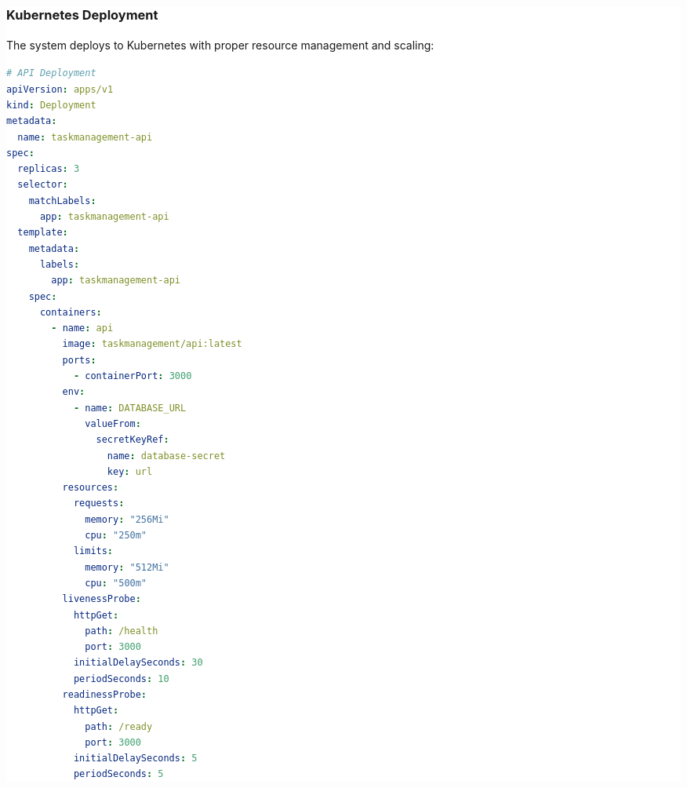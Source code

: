 ### Kubernetes Deployment

The system deploys to Kubernetes with proper resource management and scaling:

```yaml
# API Deployment
apiVersion: apps/v1
kind: Deployment
metadata:
  name: taskmanagement-api
spec:
  replicas: 3
  selector:
    matchLabels:
      app: taskmanagement-api
  template:
    metadata:
      labels:
        app: taskmanagement-api
    spec:
      containers:
        - name: api
          image: taskmanagement/api:latest
          ports:
            - containerPort: 3000
          env:
            - name: DATABASE_URL
              valueFrom:
                secretKeyRef:
                  name: database-secret
                  key: url
          resources:
            requests:
              memory: "256Mi"
              cpu: "250m"
            limits:
              memory: "512Mi"
              cpu: "500m"
          livenessProbe:
            httpGet:
              path: /health
              port: 3000
            initialDelaySeconds: 30
            periodSeconds: 10
          readinessProbe:
            httpGet:
              path: /ready
              port: 3000
            initialDelaySeconds: 5
            periodSeconds: 5
```
